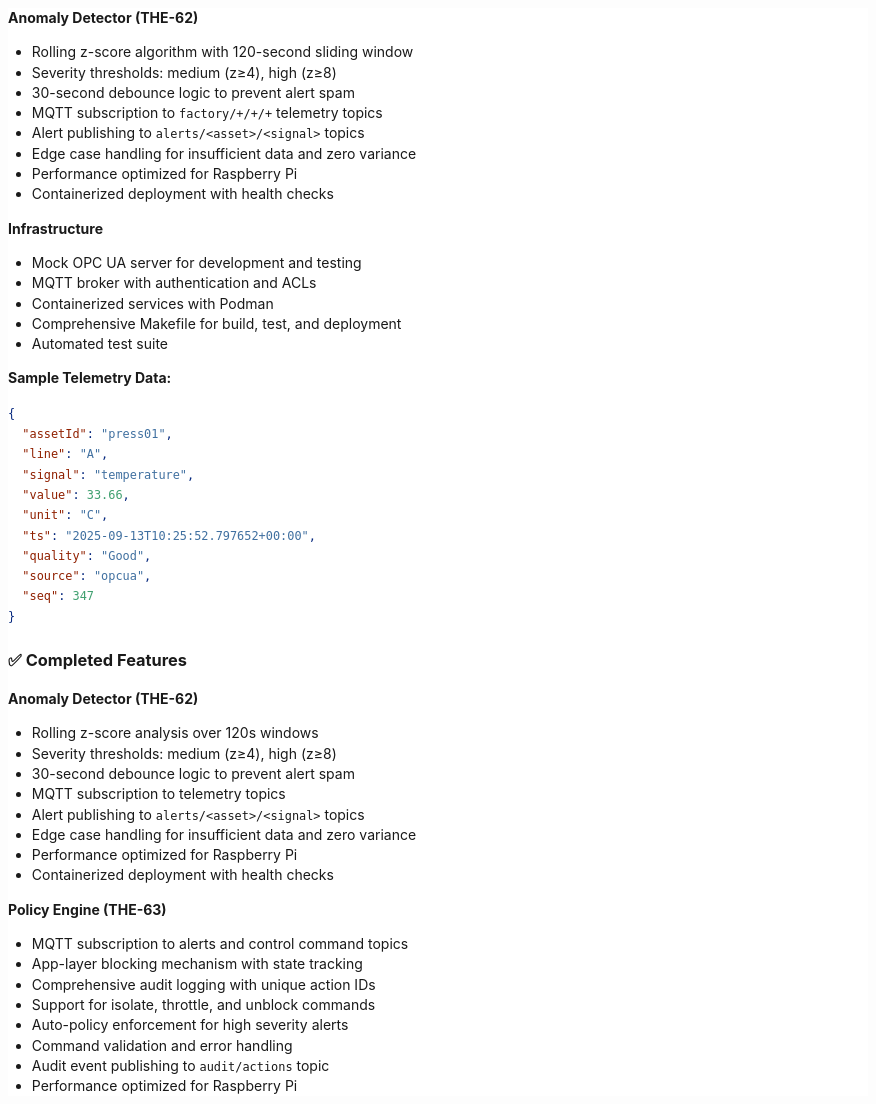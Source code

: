**Anomaly Detector (THE-62)**
- Rolling z-score algorithm with 120-second sliding window
- Severity thresholds: medium (z≥4), high (z≥8)
- 30-second debounce logic to prevent alert spam
- MQTT subscription to `factory/+/+/+` telemetry topics
- Alert publishing to `alerts/<asset>/<signal>` topics
- Edge case handling for insufficient data and zero variance
- Performance optimized for Raspberry Pi
- Containerized deployment with health checks

**Infrastructure**
- Mock OPC UA server for development and testing
- MQTT broker with authentication and ACLs
- Containerized services with Podman
- Comprehensive Makefile for build, test, and deployment
- Automated test suite

**Sample Telemetry Data:**
```json
{
  "assetId": "press01",
  "line": "A",
  "signal": "temperature",
  "value": 33.66,
  "unit": "C",
  "ts": "2025-09-13T10:25:52.797652+00:00",
  "quality": "Good",
  "source": "opcua",
  "seq": 347
}
```

### ✅ Completed Features

**Anomaly Detector (THE-62)**
- Rolling z-score analysis over 120s windows
- Severity thresholds: medium (z≥4), high (z≥8)
- 30-second debounce logic to prevent alert spam
- MQTT subscription to telemetry topics
- Alert publishing to `alerts/<asset>/<signal>` topics
- Edge case handling for insufficient data and zero variance
- Performance optimized for Raspberry Pi
- Containerized deployment with health checks

**Policy Engine (THE-63)**
- MQTT subscription to alerts and control command topics
- App-layer blocking mechanism with state tracking
- Comprehensive audit logging with unique action IDs
- Support for isolate, throttle, and unblock commands
- Auto-policy enforcement for high severity alerts
- Command validation and error handling
- Audit event publishing to `audit/actions` topic
- Performance optimized for Raspberry Pi
